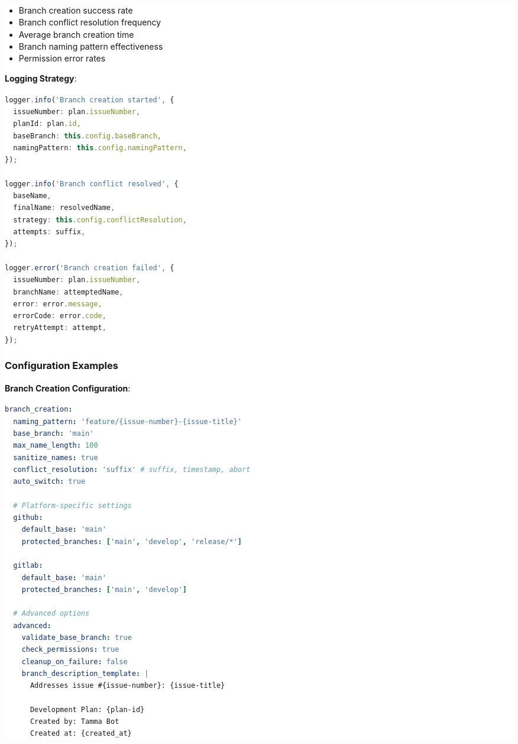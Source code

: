- Branch creation success rate
- Branch conflict resolution frequency
- Average branch creation time
- Branch naming pattern effectiveness
- Permission error rates

**Logging Strategy**:

```typescript
logger.info('Branch creation started', {
  issueNumber: plan.issueNumber,
  planId: plan.id,
  baseBranch: this.config.baseBranch,
  namingPattern: this.config.namingPattern,
});

logger.info('Branch conflict resolved', {
  baseName,
  finalName: resolvedName,
  strategy: this.config.conflictResolution,
  attempts: suffix,
});

logger.error('Branch creation failed', {
  issueNumber: plan.issueNumber,
  branchName: attemptedName,
  error: error.message,
  errorCode: error.code,
  retryAttempt: attempt,
});
```

### Configuration Examples

**Branch Creation Configuration**:

```yaml
branch_creation:
  naming_pattern: 'feature/{issue-number}-{issue-title}'
  base_branch: 'main'
  max_name_length: 100
  sanitize_names: true
  conflict_resolution: 'suffix' # suffix, timestamp, abort
  auto_switch: true

  # Platform-specific settings
  github:
    default_base: 'main'
    protected_branches: ['main', 'develop', 'release/*']

  gitlab:
    default_base: 'main'
    protected_branches: ['main', 'develop']

  # Advanced options
  advanced:
    validate_base_branch: true
    check_permissions: true
    cleanup_on_failure: false
    branch_description_template: |
      Addresses issue #{issue-number}: {issue-title}

      Development Plan: {plan-id}
      Created by: Tamma Bot
      Created at: {created_at}
```